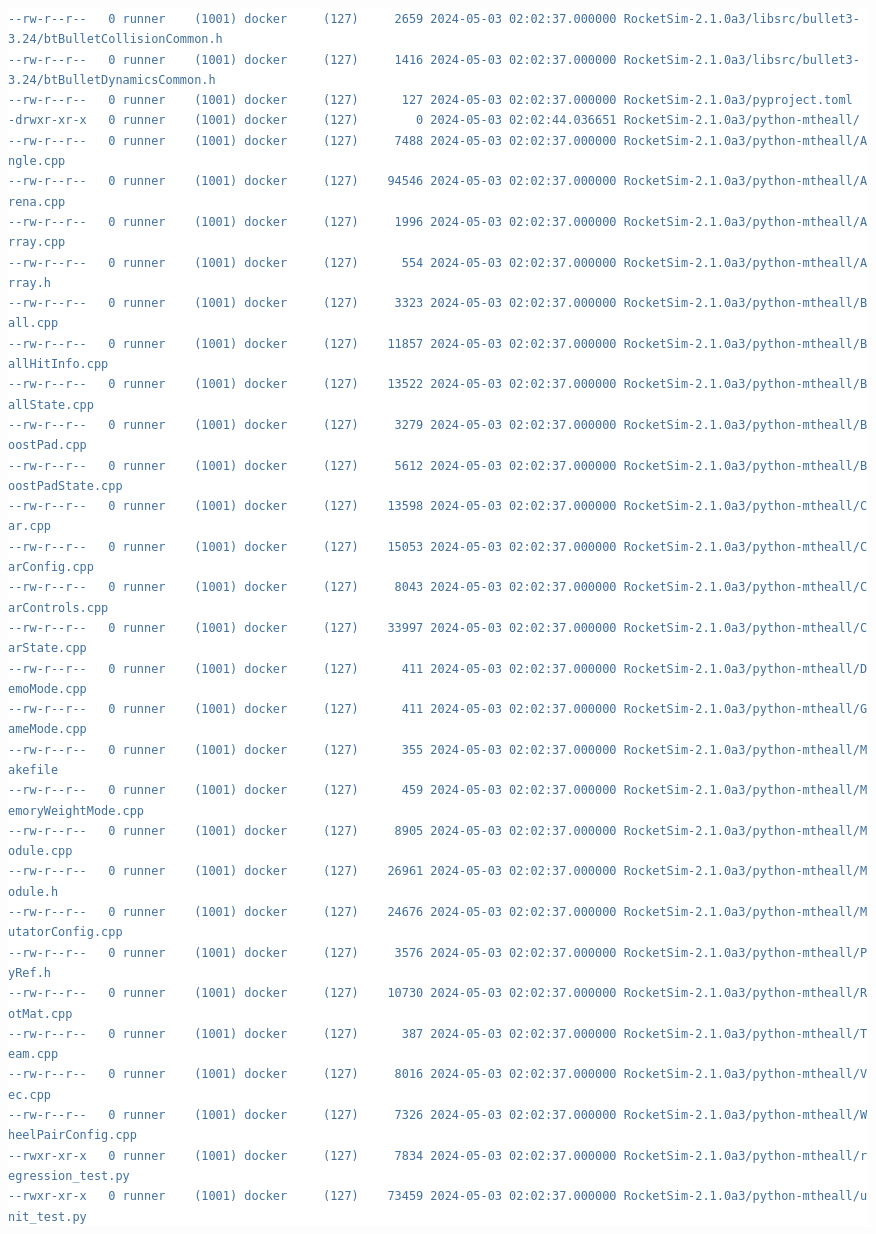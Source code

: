 ```diff
--rw-r--r--   0 runner    (1001) docker     (127)     2659 2024-05-03 02:02:37.000000 RocketSim-2.1.0a3/libsrc/bullet3-3.24/btBulletCollisionCommon.h
--rw-r--r--   0 runner    (1001) docker     (127)     1416 2024-05-03 02:02:37.000000 RocketSim-2.1.0a3/libsrc/bullet3-3.24/btBulletDynamicsCommon.h
--rw-r--r--   0 runner    (1001) docker     (127)      127 2024-05-03 02:02:37.000000 RocketSim-2.1.0a3/pyproject.toml
-drwxr-xr-x   0 runner    (1001) docker     (127)        0 2024-05-03 02:02:44.036651 RocketSim-2.1.0a3/python-mtheall/
--rw-r--r--   0 runner    (1001) docker     (127)     7488 2024-05-03 02:02:37.000000 RocketSim-2.1.0a3/python-mtheall/Angle.cpp
--rw-r--r--   0 runner    (1001) docker     (127)    94546 2024-05-03 02:02:37.000000 RocketSim-2.1.0a3/python-mtheall/Arena.cpp
--rw-r--r--   0 runner    (1001) docker     (127)     1996 2024-05-03 02:02:37.000000 RocketSim-2.1.0a3/python-mtheall/Array.cpp
--rw-r--r--   0 runner    (1001) docker     (127)      554 2024-05-03 02:02:37.000000 RocketSim-2.1.0a3/python-mtheall/Array.h
--rw-r--r--   0 runner    (1001) docker     (127)     3323 2024-05-03 02:02:37.000000 RocketSim-2.1.0a3/python-mtheall/Ball.cpp
--rw-r--r--   0 runner    (1001) docker     (127)    11857 2024-05-03 02:02:37.000000 RocketSim-2.1.0a3/python-mtheall/BallHitInfo.cpp
--rw-r--r--   0 runner    (1001) docker     (127)    13522 2024-05-03 02:02:37.000000 RocketSim-2.1.0a3/python-mtheall/BallState.cpp
--rw-r--r--   0 runner    (1001) docker     (127)     3279 2024-05-03 02:02:37.000000 RocketSim-2.1.0a3/python-mtheall/BoostPad.cpp
--rw-r--r--   0 runner    (1001) docker     (127)     5612 2024-05-03 02:02:37.000000 RocketSim-2.1.0a3/python-mtheall/BoostPadState.cpp
--rw-r--r--   0 runner    (1001) docker     (127)    13598 2024-05-03 02:02:37.000000 RocketSim-2.1.0a3/python-mtheall/Car.cpp
--rw-r--r--   0 runner    (1001) docker     (127)    15053 2024-05-03 02:02:37.000000 RocketSim-2.1.0a3/python-mtheall/CarConfig.cpp
--rw-r--r--   0 runner    (1001) docker     (127)     8043 2024-05-03 02:02:37.000000 RocketSim-2.1.0a3/python-mtheall/CarControls.cpp
--rw-r--r--   0 runner    (1001) docker     (127)    33997 2024-05-03 02:02:37.000000 RocketSim-2.1.0a3/python-mtheall/CarState.cpp
--rw-r--r--   0 runner    (1001) docker     (127)      411 2024-05-03 02:02:37.000000 RocketSim-2.1.0a3/python-mtheall/DemoMode.cpp
--rw-r--r--   0 runner    (1001) docker     (127)      411 2024-05-03 02:02:37.000000 RocketSim-2.1.0a3/python-mtheall/GameMode.cpp
--rw-r--r--   0 runner    (1001) docker     (127)      355 2024-05-03 02:02:37.000000 RocketSim-2.1.0a3/python-mtheall/Makefile
--rw-r--r--   0 runner    (1001) docker     (127)      459 2024-05-03 02:02:37.000000 RocketSim-2.1.0a3/python-mtheall/MemoryWeightMode.cpp
--rw-r--r--   0 runner    (1001) docker     (127)     8905 2024-05-03 02:02:37.000000 RocketSim-2.1.0a3/python-mtheall/Module.cpp
--rw-r--r--   0 runner    (1001) docker     (127)    26961 2024-05-03 02:02:37.000000 RocketSim-2.1.0a3/python-mtheall/Module.h
--rw-r--r--   0 runner    (1001) docker     (127)    24676 2024-05-03 02:02:37.000000 RocketSim-2.1.0a3/python-mtheall/MutatorConfig.cpp
--rw-r--r--   0 runner    (1001) docker     (127)     3576 2024-05-03 02:02:37.000000 RocketSim-2.1.0a3/python-mtheall/PyRef.h
--rw-r--r--   0 runner    (1001) docker     (127)    10730 2024-05-03 02:02:37.000000 RocketSim-2.1.0a3/python-mtheall/RotMat.cpp
--rw-r--r--   0 runner    (1001) docker     (127)      387 2024-05-03 02:02:37.000000 RocketSim-2.1.0a3/python-mtheall/Team.cpp
--rw-r--r--   0 runner    (1001) docker     (127)     8016 2024-05-03 02:02:37.000000 RocketSim-2.1.0a3/python-mtheall/Vec.cpp
--rw-r--r--   0 runner    (1001) docker     (127)     7326 2024-05-03 02:02:37.000000 RocketSim-2.1.0a3/python-mtheall/WheelPairConfig.cpp
--rwxr-xr-x   0 runner    (1001) docker     (127)     7834 2024-05-03 02:02:37.000000 RocketSim-2.1.0a3/python-mtheall/regression_test.py
--rwxr-xr-x   0 runner    (1001) docker     (127)    73459 2024-05-03 02:02:37.000000 RocketSim-2.1.0a3/python-mtheall/unit_test.py
```
